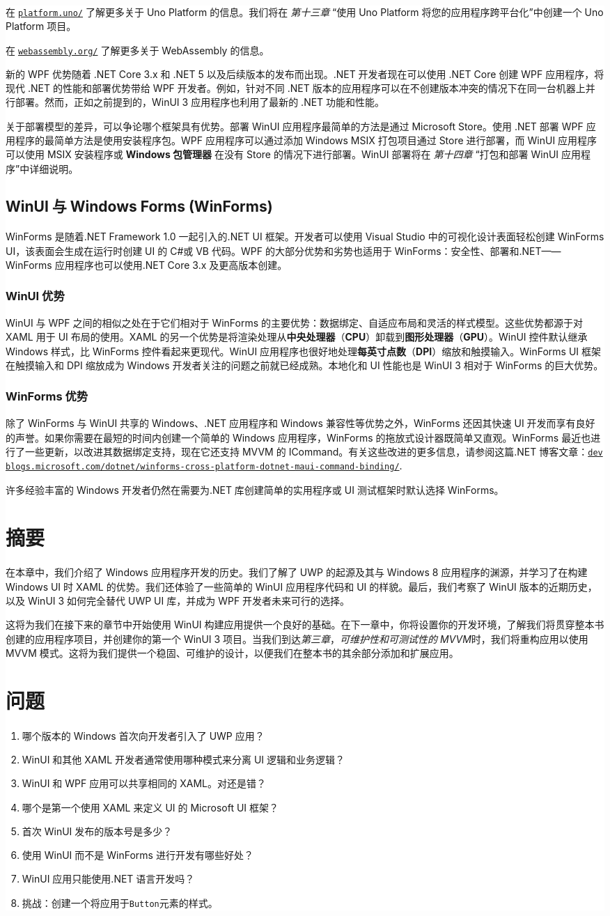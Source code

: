 在 [`platform.uno/`](https://platform.uno/) 了解更多关于 Uno Platform 的信息。我们将在 *第十三章* “使用 Uno Platform 将您的应用程序跨平台化”中创建一个 Uno Platform 项目。

在 [`webassembly.org/`](https://webassembly.org/) 了解更多关于 WebAssembly 的信息。

新的 WPF 优势随着 .NET Core 3.x 和 .NET 5 以及后续版本的发布而出现。.NET 开发者现在可以使用 .NET Core 创建 WPF 应用程序，将现代 .NET 的性能和部署优势带给 WPF 开发者。例如，针对不同 .NET 版本的应用程序可以在不创建版本冲突的情况下在同一台机器上并行部署。然而，正如之前提到的，WinUI 3 应用程序也利用了最新的 .NET 功能和性能。

关于部署模型的差异，可以争论哪个框架具有优势。部署 WinUI 应用程序最简单的方法是通过 Microsoft Store。使用 .NET 部署 WPF 应用程序的最简单方法是使用安装程序包。WPF 应用程序可以通过添加 Windows MSIX 打包项目通过 Store 进行部署，而 WinUI 应用程序可以使用 MSIX 安装程序或 **Windows 包管理器** 在没有 Store 的情况下进行部署。WinUI 部署将在 *第十四章* “打包和部署 WinUI 应用程序”中详细说明。

## WinUI 与 Windows Forms (WinForms)

WinForms 是随着.NET Framework 1.0 一起引入的.NET UI 框架。开发者可以使用 Visual Studio 中的可视化设计表面轻松创建 WinForms UI，该表面会生成在运行时创建 UI 的 C#或 VB 代码。WPF 的大部分优势和劣势也适用于 WinForms：安全性、部署和.NET——WinForms 应用程序也可以使用.NET Core 3.x 及更高版本创建。

### WinUI 优势

WinUI 与 WPF 之间的相似之处在于它们相对于 WinForms 的主要优势：数据绑定、自适应布局和灵活的样式模型。这些优势都源于对 XAML 用于 UI 布局的使用。XAML 的另一个优势是将渲染处理从**中央处理器**（**CPU**）卸载到**图形处理器**（**GPU**）。WinUI 控件默认继承 Windows 样式，比 WinForms 控件看起来更现代。WinUI 应用程序也很好地处理**每英寸点数**（**DPI**）缩放和触摸输入。WinForms UI 框架在触摸输入和 DPI 缩放成为 Windows 开发者关注的问题之前就已经成熟。本地化和 UI 性能也是 WinUI 3 相对于 WinForms 的巨大优势。

### WinForms 优势

除了 WinForms 与 WinUI 共享的 Windows、.NET 应用程序和 Windows 兼容性等优势之外，WinForms 还因其快速 UI 开发而享有良好的声誉。如果你需要在最短的时间内创建一个简单的 Windows 应用程序，WinForms 的拖放式设计器既简单又直观。WinForms 最近也进行了一些更新，以改进其数据绑定支持，现在它还支持 MVVM 的 ICommand。有关这些改进的更多信息，请参阅这篇.NET 博客文章：[`devblogs.microsoft.com/dotnet/winforms-cross-platform-dotnet-maui-command-binding/`](https://devblogs.microsoft.com/dotnet/winforms-cross-platform-dotnet-maui-command-binding/).

许多经验丰富的 Windows 开发者仍然在需要为.NET 库创建简单的实用程序或 UI 测试框架时默认选择 WinForms。

# 摘要

在本章中，我们介绍了 Windows 应用程序开发的历史。我们了解了 UWP 的起源及其与 Windows 8 应用程序的渊源，并学习了在构建 Windows UI 时 XAML 的优势。我们还体验了一些简单的 WinUI 应用程序代码和 UI 的样貌。最后，我们考察了 WinUI 版本的近期历史，以及 WinUI 3 如何完全替代 UWP UI 库，并成为 WPF 开发者未来可行的选择。

这将为我们在接下来的章节中开始使用 WinUI 构建应用提供一个良好的基础。在下一章中，你将设置你的开发环境，了解我们将贯穿整本书创建的应用程序项目，并创建你的第一个 WinUI 3 项目。当我们到达*第三章*，*可维护性和可测试性的 MVVM*时，我们将重构应用以使用 MVVM 模式。这将为我们提供一个稳固、可维护的设计，以便我们在整本书的其余部分添加和扩展应用。

# 问题

1.  哪个版本的 Windows 首次向开发者引入了 UWP 应用？

1.  WinUI 和其他 XAML 开发者通常使用哪种模式来分离 UI 逻辑和业务逻辑？

1.  WinUI 和 WPF 应用可以共享相同的 XAML。对还是错？

1.  哪个是第一个使用 XAML 来定义 UI 的 Microsoft UI 框架？

1.  首次 WinUI 发布的版本号是多少？

1.  使用 WinUI 而不是 WinForms 进行开发有哪些好处？

1.  WinUI 应用只能使用.NET 语言开发吗？

1.  挑战：创建一个将应用于`Button`元素的样式。
